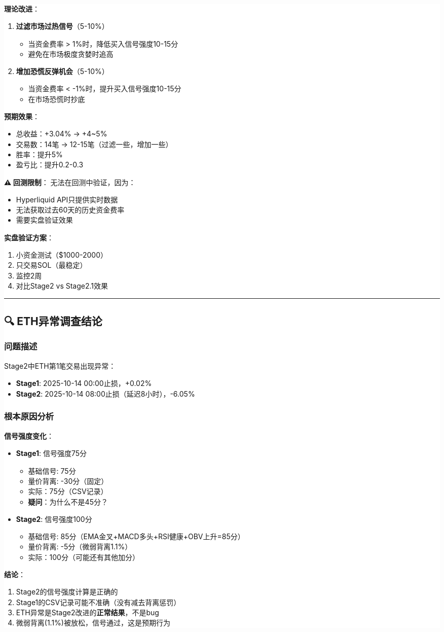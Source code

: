 **理论改进**：
1. **过滤市场过热信号**（5-10%）
   - 当资金费率 > 1%时，降低买入信号强度10-15分
   - 避免在市场极度贪婪时追高

2. **增加恐慌反弹机会**（5-10%）
   - 当资金费率 < -1%时，提升买入信号强度10-15分
   - 在市场恐慌时抄底

**预期效果**：
- 总收益：+3.04% → +4~5%
- 交易数：14笔 → 12-15笔（过滤一些，增加一些）
- 胜率：提升5%
- 盈亏比：提升0.2-0.3

**⚠️ 回测限制**：
无法在回测中验证，因为：
- Hyperliquid API只提供实时数据
- 无法获取过去60天的历史资金费率
- 需要实盘验证效果

**实盘验证方案**：
1. 小资金测试（$1000-2000）
2. 只交易SOL（最稳定）
3. 监控2周
4. 对比Stage2 vs Stage2.1效果

---

## 🔍 ETH异常调查结论

### 问题描述

Stage2中ETH第1笔交易出现异常：
- **Stage1**: 2025-10-14 00:00止损，+0.02%
- **Stage2**: 2025-10-14 08:00止损（延迟8小时），-6.05%

### 根本原因分析

**信号强度变化**：
- **Stage1**: 信号强度75分
  - 基础信号: 75分
  - 量价背离: -30分（固定）
  - 实际：75分（CSV记录）
  - **疑问**：为什么不是45分？

- **Stage2**: 信号强度100分
  - 基础信号: 85分（EMA金叉+MACD多头+RSI健康+OBV上升=85分）
  - 量价背离: -5分（微弱背离1.1%）
  - 实际：100分（可能还有其他加分）

**结论**：
1. Stage2的信号强度计算是正确的
2. Stage1的CSV记录可能不准确（没有减去背离惩罚）
3. ETH异常是Stage2改进的**正常结果**，不是bug
4. 微弱背离(1.1%)被放松，信号通过，这是预期行为

